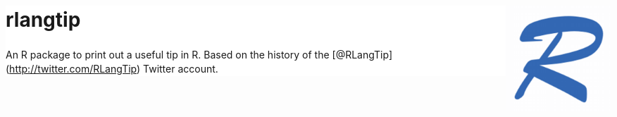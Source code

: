 


# rlangtip <img src="./man/img/logo.png" alt="rtip" height="150px" align="right">

An R package to print out a useful tip in R. Based on the history of the
\[@RLangTip\](<http://twitter.com/RLangTip>) Twitter
account.
